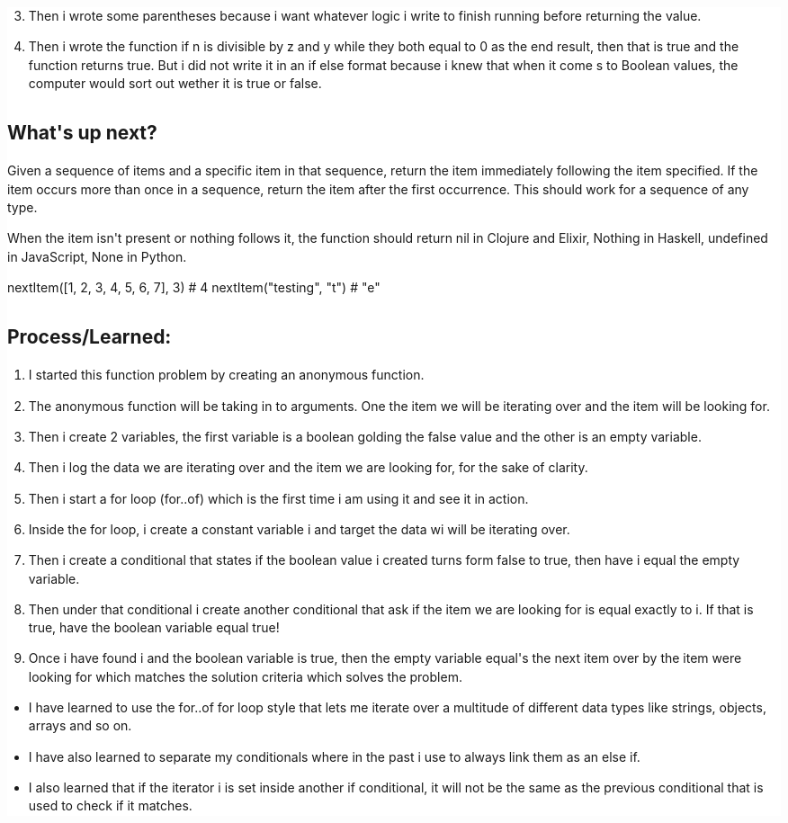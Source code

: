 3. Then i wrote some parentheses because i want whatever logic i write to finish running before returning the value.

4. Then i wrote the function if n is divisible by z and y while they both equal to 0 as the end result, then that is true and the function returns true. But i did not write it in an if else format because i knew that when it come s to Boolean values, the computer would sort out wether it is true or false.


## What's up next?

Given a sequence of items and a specific item in that sequence, return the item immediately following the item specified. If the item occurs more than once in a sequence, return the item after the first occurrence. This should work for a sequence of any type.

When the item isn't present or nothing follows it, the function should return nil in Clojure and Elixir, Nothing in Haskell, undefined in JavaScript, None in Python.

nextItem([1, 2, 3, 4, 5, 6, 7], 3) # 4
nextItem("testing", "t") # "e"

## Process/Learned:

1. I started this function problem by creating an anonymous function.

2. The anonymous function will be taking in to arguments. One the item we will be iterating over and the item will be looking for.

3. Then i create 2 variables, the first variable is a boolean golding the false value and the other is an empty variable.

4. Then i log the data we are iterating over and the item we are looking for, for the sake of clarity.

5. Then i start a for loop (for..of) which is the first time i am using it and see it in action.

6. Inside the for loop, i create a constant variable i and target the data wi will be iterating over.

7. Then i create a conditional that states if the boolean value i created turns form false to true, then have i equal the empty variable.

8. Then under that conditional i create another conditional that ask if the item we are looking for is equal exactly to i. If that is true, have the boolean variable equal true!

9. Once i have found i and the boolean variable is true, then the empty variable equal's the next item over by the item were looking for which matches the solution criteria which solves the problem.

* I have learned to use the for..of for loop style that lets me iterate over a multitude of different data types like strings, objects, arrays and so on.

* I have also learned to separate my conditionals where in the past i use to always link them as an else if.

* I also learned that if the iterator i is set inside another if conditional, it will not be the same as the previous conditional that is used to check if it matches.

